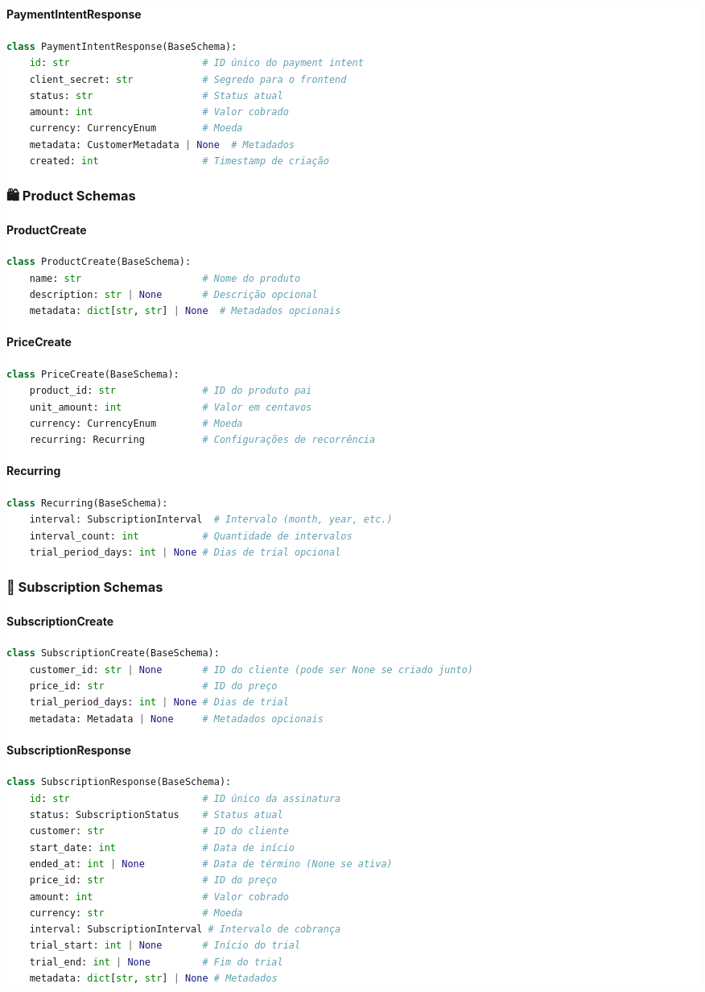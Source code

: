 #### PaymentIntentResponse
```python
class PaymentIntentResponse(BaseSchema):
    id: str                       # ID único do payment intent
    client_secret: str            # Segredo para o frontend
    status: str                   # Status atual
    amount: int                   # Valor cobrado
    currency: CurrencyEnum        # Moeda
    metadata: CustomerMetadata | None  # Metadados
    created: int                  # Timestamp de criação
```

### 🛍️ Product Schemas

#### ProductCreate
```python
class ProductCreate(BaseSchema):
    name: str                     # Nome do produto
    description: str | None       # Descrição opcional
    metadata: dict[str, str] | None  # Metadados opcionais
```

#### PriceCreate
```python
class PriceCreate(BaseSchema):
    product_id: str               # ID do produto pai
    unit_amount: int              # Valor em centavos
    currency: CurrencyEnum        # Moeda
    recurring: Recurring          # Configurações de recorrência
```

#### Recurring
```python
class Recurring(BaseSchema):
    interval: SubscriptionInterval  # Intervalo (month, year, etc.)
    interval_count: int           # Quantidade de intervalos
    trial_period_days: int | None # Dias de trial opcional
```

### 🔄 Subscription Schemas

#### SubscriptionCreate
```python
class SubscriptionCreate(BaseSchema):
    customer_id: str | None       # ID do cliente (pode ser None se criado junto)
    price_id: str                 # ID do preço
    trial_period_days: int | None # Dias de trial
    metadata: Metadata | None     # Metadados opcionais
```

#### SubscriptionResponse
```python
class SubscriptionResponse(BaseSchema):
    id: str                       # ID único da assinatura
    status: SubscriptionStatus    # Status atual
    customer: str                 # ID do cliente
    start_date: int               # Data de início
    ended_at: int | None          # Data de término (None se ativa)
    price_id: str                 # ID do preço
    amount: int                   # Valor cobrado
    currency: str                 # Moeda
    interval: SubscriptionInterval # Intervalo de cobrança
    trial_start: int | None       # Início do trial
    trial_end: int | None         # Fim do trial
    metadata: dict[str, str] | None # Metadados
```